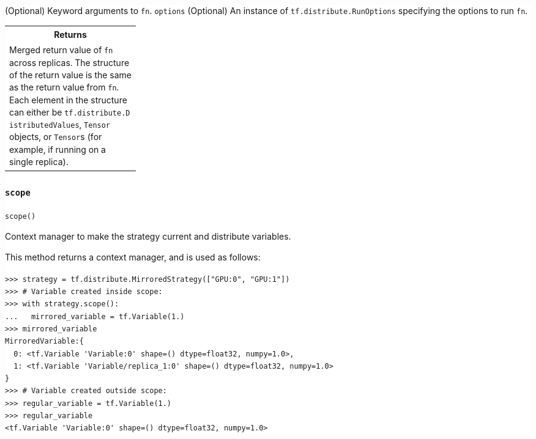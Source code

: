 <td>
(Optional) Keyword arguments to <code>fn</code>.
</td>
</tr><tr>
<td>
<code>options</code>
</td>
<td>
(Optional) An instance of <code>tf.distribute.RunOptions</code> specifying
the options to run <code>fn</code>.
</td>
</tr>
</table>



 <table class="responsive fixed orange">
<colgroup><col width="214px"><col></colgroup>
<tr><th colspan="2">Returns</th></tr>
<tr class="alt">
<td colspan="2">
Merged return value of <code>fn</code> across replicas. The structure of the return
value is the same as the return value from <code>fn</code>. Each element in the
structure can either be <code>tf.distribute.DistributedValues</code>, <code>Tensor</code>
objects, or <code>Tensor</code>s (for example, if running on a single replica).
</td>
</tr>

</table>

<h3 id="scope"><code>scope</code></h3>

<pre class="devsite-click-to-copy prettyprint lang-py tfo-signature-link">
<code>scope()
</code></pre>

Context manager to make the strategy current and distribute variables.

This method returns a context manager, and is used as follows:

```
>>> strategy = tf.distribute.MirroredStrategy(["GPU:0", "GPU:1"])
>>> # Variable created inside scope:
>>> with strategy.scope():
...   mirrored_variable = tf.Variable(1.)
>>> mirrored_variable
MirroredVariable:{
  0: <tf.Variable 'Variable:0' shape=() dtype=float32, numpy=1.0>,
  1: <tf.Variable 'Variable/replica_1:0' shape=() dtype=float32, numpy=1.0>
}
>>> # Variable created outside scope:
>>> regular_variable = tf.Variable(1.)
>>> regular_variable
<tf.Variable 'Variable:0' shape=() dtype=float32, numpy=1.0>
```
